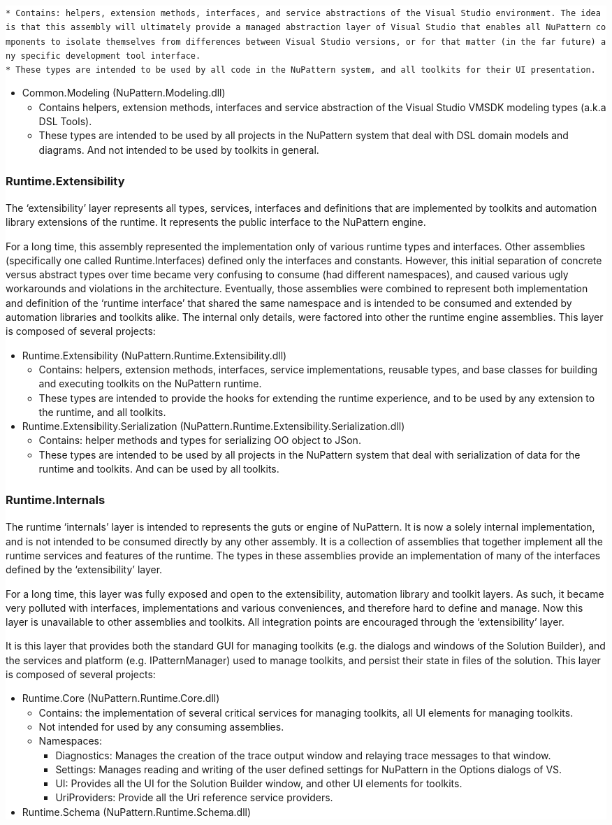 	* Contains: helpers, extension methods, interfaces, and service abstractions of the Visual Studio environment. The idea is that this assembly will ultimately provide a managed abstraction layer of Visual Studio that enables all NuPattern components to isolate themselves from differences between Visual Studio versions, or for that matter (in the far future) any specific development tool interface.
	* These types are intended to be used by all code in the NuPattern system, and all toolkits for their UI presentation.
* Common.Modeling (NuPattern.Modeling.dll)
	* Contains helpers, extension methods, interfaces and service abstraction of the Visual Studio VMSDK modeling types (a.k.a DSL Tools).
	* These types are intended to be used by all projects in the NuPattern system that deal with DSL domain models and diagrams. And not intended to be used by toolkits in general.
### Runtime.Extensibility
The ‘extensibility’ layer represents all types, services, interfaces and definitions that are implemented by toolkits and automation library extensions of the runtime. It represents the public interface to the NuPattern engine. 

For a long time, this assembly represented the implementation only of various runtime types and interfaces. Other assemblies (specifically one called Runtime.Interfaces) defined only the interfaces and constants. However, this initial separation of concrete versus abstract types over time became very confusing to consume (had different namespaces), and caused various ugly workarounds and violations in the architecture. Eventually, those assemblies were combined to represent both implementation and definition of the ‘runtime interface’ that shared the same namespace and is intended to be consumed and extended by automation libraries and toolkits alike. The internal only details, were factored into other the runtime engine assemblies.
This layer is composed of several projects:
* Runtime.Extensibility (NuPattern.Runtime.Extensibility.dll)
	* Contains: helpers, extension methods, interfaces, service implementations, reusable types, and base classes for building and executing toolkits on the NuPattern runtime.
	* These types are intended to provide the hooks for extending the runtime experience, and to be used by any extension to the runtime, and all toolkits.
* Runtime.Extensibility.Serialization (NuPattern.Runtime.Extensibility.Serialization.dll)
	* Contains: helper methods and types for serializing OO object to JSon.
	* These types are intended to be used by all projects in the NuPattern system that deal with serialization of data for the runtime and toolkits. And can be used by all toolkits.
### Runtime.Internals
The runtime ‘internals’ layer is intended to represents the guts or engine of NuPattern. It is now a solely internal implementation, and is not intended to be consumed directly by any other assembly. It is a collection of assemblies that together implement all the runtime services and features of the runtime. The types in these assemblies provide an implementation of many of the interfaces defined by the ‘extensibility’ layer.

For a long time, this layer was fully exposed and open to the extensibility, automation library and toolkit layers. As such, it became very polluted with interfaces, implementations and various conveniences, and therefore hard to define and manage. Now this layer is unavailable to other assemblies and toolkits. All integration points are encouraged through the ‘extensibility’ layer.

It is this layer that provides both the standard GUI for managing toolkits (e.g. the dialogs and windows of the Solution Builder), and the services and platform (e.g.  IPatternManager) used to manage toolkits, and persist their state in files of the solution.
This layer is composed of several projects:
* Runtime.Core (NuPattern.Runtime.Core.dll)
	* Contains: the implementation of several critical services for managing toolkits, all UI elements for managing toolkits.
	* Not intended for used by any consuming assemblies.
	* Namespaces:
		* Diagnostics: Manages the creation of the trace output window and relaying trace messages to that window.
		* Settings: Manages reading and writing of the user defined settings for NuPattern in the Options dialogs of VS.
		* UI: Provides all the UI for the Solution Builder window, and other UI elements for toolkits.
		* UriProviders: Provide all the Uri reference service providers.
* Runtime.Schema (NuPattern.Runtime.Schema.dll)